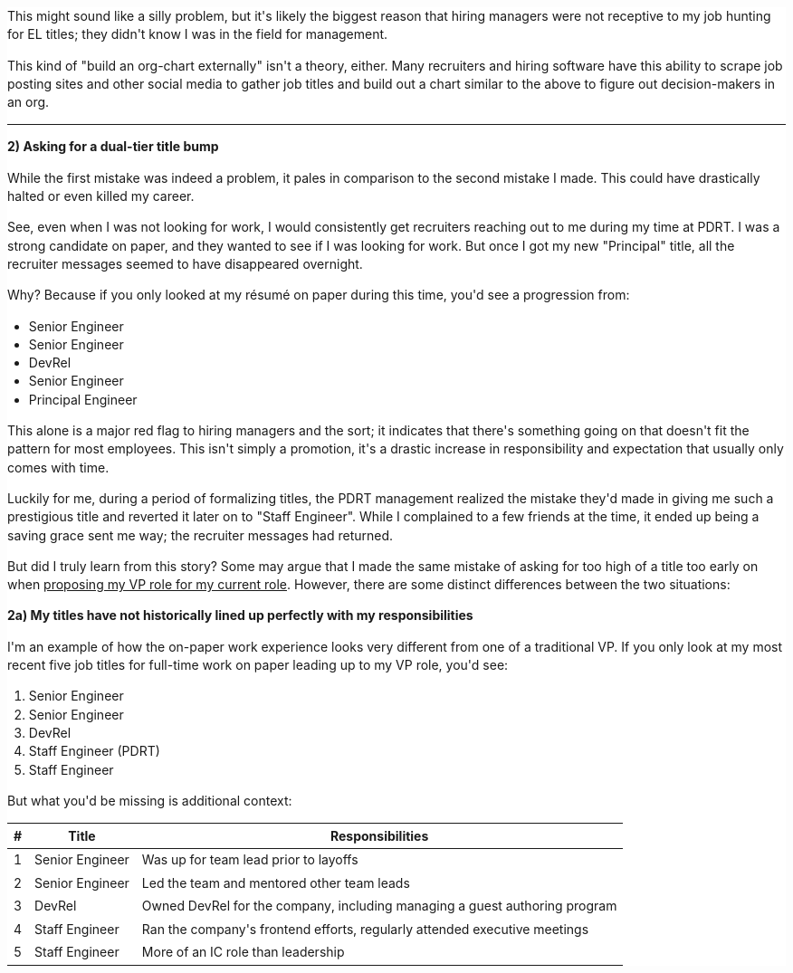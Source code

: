 This might sound like a silly problem, but it's likely the biggest reason that hiring managers were not receptive to my job hunting for EL titles; they didn't know I was in the field for management.

This kind of "build an org-chart externally" isn't a theory, either. Many recruiters and hiring software have this ability to scrape job posting sites and other social media to gather job titles and build out a chart similar to the above to figure out decision-makers in an org.

------

**2) Asking for a dual-tier title bump**

While the first mistake was indeed a problem, it pales in comparison to the second mistake I made. This could have drastically halted or even killed my career.

See, even when I was not looking for work, I would consistently get recruiters reaching out to me during my time at PDRT. I was a strong candidate on paper, and they wanted to see if I was looking for work. But once I got my new "Principal" title, all the recruiter messages seemed to have disappeared overnight.

Why? Because if you only looked at my résumé on paper during this time, you'd see a progression from:

- Senior Engineer
- Senior Engineer
- DevRel
- Senior Engineer
- Principal Engineer

This alone is a major red flag to hiring managers and the sort; it indicates that there's something going on that doesn't fit the pattern for most employees. This isn't simply a promotion, it's a drastic increase in responsibility and expectation that usually only comes with time.

Luckily for me, during a period of formalizing titles, the PDRT management realized the mistake they'd made in giving me such a prestigious title and reverted it later on to "Staff Engineer". While I complained to a few friends at the time, it ended up being a saving grace sent me way; the recruiter messages had returned.

But did I truly learn from this story? Some may argue that I made the same mistake of asking for too high of a title too early on when [proposing my VP role for my current role](/posts/negotiating-for-vp-role). However, there are some distinct differences between the two situations:

**2a) My titles have not historically lined up perfectly with my responsibilities**

I'm an example of how the on-paper work experience looks very different from one of a traditional VP. If you only look at my most recent five job titles for full-time work on paper leading up to my VP role, you'd see:

1) Senior Engineer
2) Senior Engineer
3) DevRel
4) Staff Engineer (PDRT)
5) Staff Engineer

But what you'd be missing is additional context:

| # | Title           | Responsibilities                                                           |
|---|-----------------|----------------------------------------------------------------------------|
| 1 | Senior Engineer | Was up for team lead prior to layoffs                                      |
| 2 | Senior Engineer | Led the team and mentored other team leads                                 |
| 3 | DevRel          | Owned DevRel for the company, including managing a guest authoring program |
| 4 | Staff Engineer  | Ran the company's frontend efforts, regularly attended executive meetings  |
| 5 | Staff Engineer  | More of an IC role than leadership                                         |
